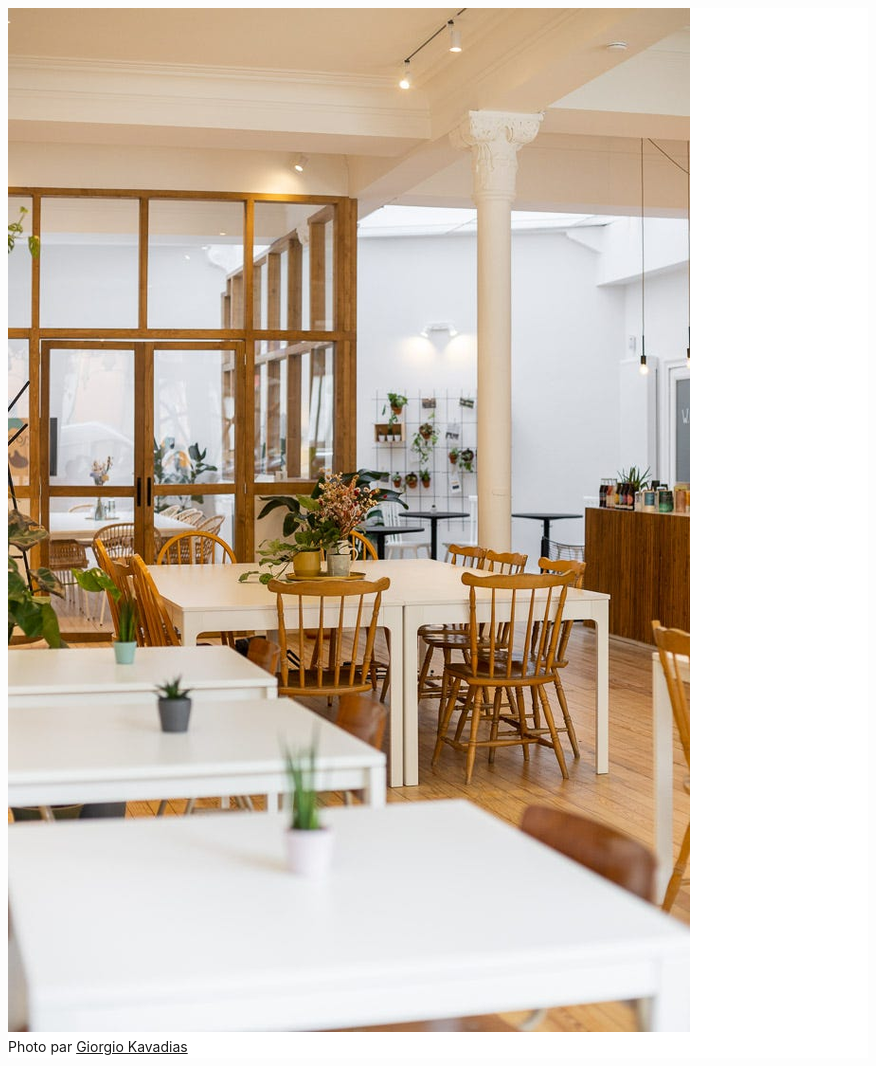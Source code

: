   <img src="media/nomad-community-principal.jpg" alt="Photo de la pièce principale de Nomad Community." />
  <figcaption>
    Photo par
    <a href="https://www.instagram.com/giorgiokavadias" target="_blank">Giorgio Kavadias</a>
  </figcaption>
</figure>
